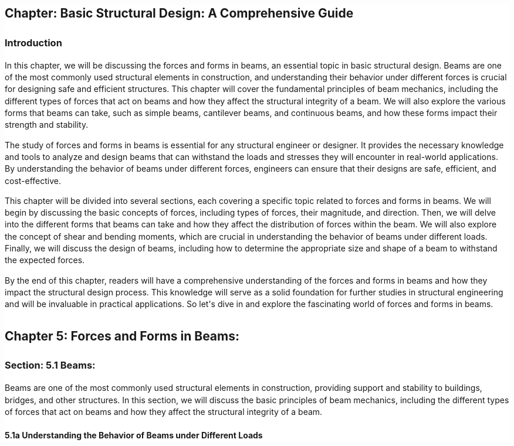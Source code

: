 ## Chapter: Basic Structural Design: A Comprehensive Guide



### Introduction



In this chapter, we will be discussing the forces and forms in beams, an essential topic in basic structural design. Beams are one of the most commonly used structural elements in construction, and understanding their behavior under different forces is crucial for designing safe and efficient structures. This chapter will cover the fundamental principles of beam mechanics, including the different types of forces that act on beams and how they affect the structural integrity of a beam. We will also explore the various forms that beams can take, such as simple beams, cantilever beams, and continuous beams, and how these forms impact their strength and stability.



The study of forces and forms in beams is essential for any structural engineer or designer. It provides the necessary knowledge and tools to analyze and design beams that can withstand the loads and stresses they will encounter in real-world applications. By understanding the behavior of beams under different forces, engineers can ensure that their designs are safe, efficient, and cost-effective.



This chapter will be divided into several sections, each covering a specific topic related to forces and forms in beams. We will begin by discussing the basic concepts of forces, including types of forces, their magnitude, and direction. Then, we will delve into the different forms that beams can take and how they affect the distribution of forces within the beam. We will also explore the concept of shear and bending moments, which are crucial in understanding the behavior of beams under different loads. Finally, we will discuss the design of beams, including how to determine the appropriate size and shape of a beam to withstand the expected forces.



By the end of this chapter, readers will have a comprehensive understanding of the forces and forms in beams and how they impact the structural design process. This knowledge will serve as a solid foundation for further studies in structural engineering and will be invaluable in practical applications. So let's dive in and explore the fascinating world of forces and forms in beams.





## Chapter 5: Forces and Forms in Beams:



### Section: 5.1 Beams:



Beams are one of the most commonly used structural elements in construction, providing support and stability to buildings, bridges, and other structures. In this section, we will discuss the basic principles of beam mechanics, including the different types of forces that act on beams and how they affect the structural integrity of a beam.



#### 5.1a Understanding the Behavior of Beams under Different Loads

